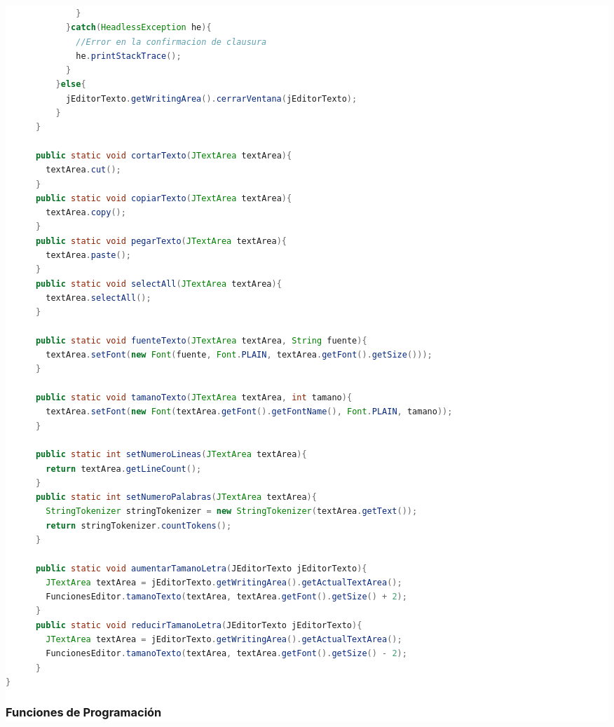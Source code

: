 ```java
              }
            }catch(HeadlessException he){
              //Error en la confirmacion de clausura
              he.printStackTrace();
            }
          }else{
            jEditorTexto.getWritingArea().cerrarVentana(jEditorTexto);
          }
      }

      public static void cortarTexto(JTextArea textArea){
        textArea.cut();
      }
      public static void copiarTexto(JTextArea textArea){
        textArea.copy();
      }
      public static void pegarTexto(JTextArea textArea){
        textArea.paste();
      }
      public static void selectAll(JTextArea textArea){
        textArea.selectAll();
      }

      public static void fuenteTexto(JTextArea textArea, String fuente){
        textArea.setFont(new Font(fuente, Font.PLAIN, textArea.getFont().getSize()));
      }

      public static void tamanoTexto(JTextArea textArea, int tamano){
        textArea.setFont(new Font(textArea.getFont().getFontName(), Font.PLAIN, tamano));
      }

      public static int setNumeroLineas(JTextArea textArea){
        return textArea.getLineCount();
      }
      public static int setNumeroPalabras(JTextArea textArea){
        StringTokenizer stringTokenizer = new StringTokenizer(textArea.getText());
        return stringTokenizer.countTokens();
      }

      public static void aumentarTamanoLetra(JEditorTexto jEditorTexto){
        JTextArea textArea = jEditorTexto.getWritingArea().getActualTextArea();
        FuncionesEditor.tamanoTexto(textArea, textArea.getFont().getSize() + 2);
      }
      public static void reducirTamanoLetra(JEditorTexto jEditorTexto){
        JTextArea textArea = jEditorTexto.getWritingArea().getActualTextArea();
        FuncionesEditor.tamanoTexto(textArea, textArea.getFont().getSize() - 2);
      }
}
```

### Funciones de Programación
